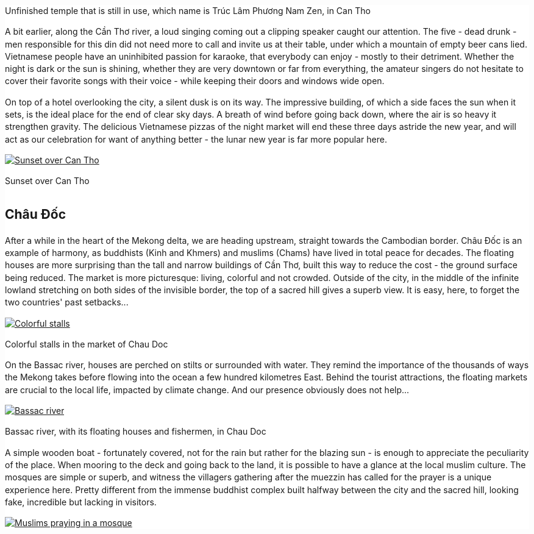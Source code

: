 Unfinished temple that is still in use, which name is Trúc Lâm Phương Nam Zen, in Can Tho

A bit earlier, along the Cần Thơ river, a loud singing coming out a clipping speaker caught our attention. The five - dead drunk - men responsible for this din did not need more to call and invite us at their table, under which a mountain of empty beer cans lied. Vietnamese people have an uninhibited passion for karaoke, that everybody can enjoy - mostly to their detriment. Whether the night is dark or the sun is shining, whether they are very downtown or far from everything, the amateur singers do not hesitate to cover their favorite songs with their voice - while keeping their doors and windows wide open.

On top of a hotel overlooking the city, a silent dusk is on its way. The impressive building, of which a side faces the sun when it sets, is the ideal place for the end of clear sky days. A breath of wind before going back down, where the air is so heavy it strengthen gravity. The delicious Vietnamese pizzas of the night market will end these three days astride the new year, and will act as our celebration for want of anything better - the lunar new year is far more popular here.

[![Sunset over Can Tho](https://anothervyou.world/wp-content/uploads/2019/09/DSC_0158-1024x671.jpg)](https://anothervyou.world/wp-content/uploads/2019/09/DSC_0158.jpg)

Sunset over Can Tho

## Châu Đốc

After a while in the heart of the Mekong delta, we are heading upstream, straight towards the Cambodian border. Châu Đốc is an example of harmony, as buddhists (Kinh and Khmers) and muslims (Chams) have lived in total peace for decades. The floating houses are more surprising than the tall and narrow buildings of Cần Thơ, built this way to reduce the cost - the ground surface being reduced. The market is more picturesque: living, colorful and not crowded. Outside of the city, in the middle of the infinite lowland stretching on both sides of the invisible border, the top of a sacred hill gives a superb view. It is easy, here, to forget the two countries' past setbacks...

[![Colorful stalls](https://anothervyou.world/wp-content/uploads/2019/09/DSC_0283-1024x683.jpg)](https://anothervyou.world/wp-content/uploads/2019/09/DSC_0283.jpg)

Colorful stalls in the market of Chau Doc

On the Bassac river, houses are perched on stilts or surrounded with water. They remind the importance of the thousands of ways the Mekong takes before flowing into the ocean a few hundred kilometres East. Behind the tourist attractions, the floating markets are crucial to the local life, impacted by climate change. And our presence obviously does not help...

[![Bassac river](https://anothervyou.world/wp-content/uploads/2019/09/DSC_0304-1024x683.jpg)](https://anothervyou.world/wp-content/uploads/2019/09/DSC_0304.jpg)

Bassac river, with its floating houses and fishermen, in Chau Doc

A simple wooden boat - fortunately covered, not for the rain but rather for the blazing sun - is enough to appreciate the peculiarity of the place. When mooring to the deck and going back to the land, it is possible to have a glance at the local muslim culture. The mosques are simple or superb, and witness the villagers gathering after the muezzin has called for the prayer is a unique experience here. Pretty different from the immense buddhist complex built halfway between the city and the sacred hill, looking fake, incredible but lacking in visitors.

[![Muslims praying in a mosque](https://anothervyou.world/wp-content/uploads/2019/09/DSC_0347-1024x683.jpg)](https://anothervyou.world/wp-content/uploads/2019/09/DSC_0347.jpg)
